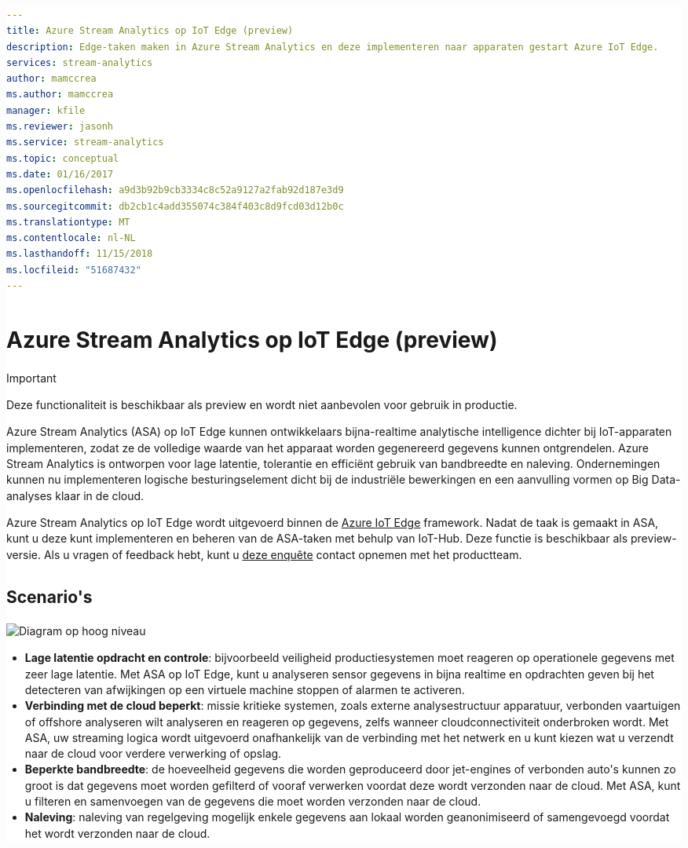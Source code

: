 ```yaml
---
title: Azure Stream Analytics op IoT Edge (preview)
description: Edge-taken maken in Azure Stream Analytics en deze implementeren naar apparaten gestart Azure IoT Edge.
services: stream-analytics
author: mamccrea
ms.author: mamccrea
manager: kfile
ms.reviewer: jasonh
ms.service: stream-analytics
ms.topic: conceptual
ms.date: 01/16/2017
ms.openlocfilehash: a9d3b92b9cb3334c8c52a9127a2fab92d187e3d9
ms.sourcegitcommit: db2cb1c4add355074c384f403c8d9fcd03d12b0c
ms.translationtype: MT
ms.contentlocale: nl-NL
ms.lasthandoff: 11/15/2018
ms.locfileid: "51687432"
---
```

# <a name="azure-stream-analytics-on-iot-edge-preview"></a>Azure Stream Analytics op IoT Edge (preview)

> [!IMPORTANT]
> Deze functionaliteit is beschikbaar als preview en wordt niet aanbevolen voor gebruik in productie.
 
Azure Stream Analytics (ASA) op IoT Edge kunnen ontwikkelaars bijna-realtime analytische intelligence dichter bij IoT-apparaten implementeren, zodat ze de volledige waarde van het apparaat worden gegenereerd gegevens kunnen ontgrendelen. Azure Stream Analytics is ontworpen voor lage latentie, tolerantie en efficiënt gebruik van bandbreedte en naleving. Ondernemingen kunnen nu implementeren logische besturingselement dicht bij de industriële bewerkingen en een aanvulling vormen op Big Data-analyses klaar in de cloud.  

Azure Stream Analytics op IoT Edge wordt uitgevoerd binnen de [Azure IoT Edge](https://azure.microsoft.com/campaigns/iot-edge/) framework. Nadat de taak is gemaakt in ASA, kunt u deze kunt implementeren en beheren van de ASA-taken met behulp van IoT-Hub. Deze functie is beschikbaar als preview-versie. Als u vragen of feedback hebt, kunt u [deze enquête](https://forms.office.com/Pages/ResponsePage.aspx?id=v4j5cvGGr0GRqy180BHbR2czagZ-i_9Cg6NhAZlH9ypUMjNEM0RDVU9CVTBQWDdYTlk0UDNTTFdUTC4u) contact opnemen met het productteam. 

## <a name="scenarios"></a>Scenario's
![Diagram op hoog niveau](media/stream-analytics-edge/ASAedge_highlevel.png)

* **Lage latentie opdracht en controle**: bijvoorbeeld veiligheid productiesystemen moet reageren op operationele gegevens met zeer lage latentie. Met ASA op IoT Edge, kunt u analyseren sensor gegevens in bijna realtime en opdrachten geven bij het detecteren van afwijkingen op een virtuele machine stoppen of alarmen te activeren.
*   **Verbinding met de cloud beperkt**: missie kritieke systemen, zoals externe analysestructuur apparatuur, verbonden vaartuigen of offshore analyseren wilt analyseren en reageren op gegevens, zelfs wanneer cloudconnectiviteit onderbroken wordt. Met ASA, uw streaming logica wordt uitgevoerd onafhankelijk van de verbinding met het netwerk en u kunt kiezen wat u verzendt naar de cloud voor verdere verwerking of opslag.
* **Beperkte bandbreedte**: de hoeveelheid gegevens die worden geproduceerd door jet-engines of verbonden auto's kunnen zo groot is dat gegevens moet worden gefilterd of vooraf verwerken voordat deze wordt verzonden naar de cloud. Met ASA, kunt u filteren en samenvoegen van de gegevens die moet worden verzonden naar de cloud.
* **Naleving**: naleving van regelgeving mogelijk enkele gegevens aan lokaal worden geanonimiseerd of samengevoegd voordat het wordt verzonden naar de cloud.


[stream.analytics.developer.guide]: ../stream-analytics-developer-guide.md
[stream.analytics.scale.jobs]: stream-analytics-scale-jobs.md
[stream.analytics.introduction]: stream-analytics-introduction.md
[stream.analytics.get.started]: stream-analytics-real-time-fraud-detection.md
[stream.analytics.query.language.reference]: https://go.microsoft.com/fwlink/?LinkID=513299
[stream.analytics.rest.api.reference]: https://go.microsoft.com/fwlink/?LinkId=517301